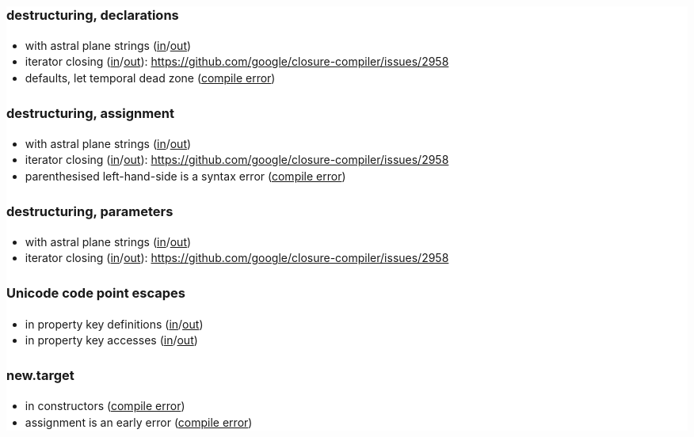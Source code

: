 ### destructuring, declarations
- with astral plane strings ([in](https://github.com/teppeis/closure-compiler-es6-compat-table/blob/master/es6/v20200830/syntax/destructuring%2C_declarations/with_astral_plane_strings/in.js)/[out](https://github.com/teppeis/closure-compiler-es6-compat-table/blob/master/es6/v20200830/syntax/destructuring%2C_declarations/with_astral_plane_strings/out.js))
- iterator closing ([in](https://github.com/teppeis/closure-compiler-es6-compat-table/blob/master/es6/v20200830/syntax/destructuring%2C_declarations/iterator_closing/in.js)/[out](https://github.com/teppeis/closure-compiler-es6-compat-table/blob/master/es6/v20200830/syntax/destructuring%2C_declarations/iterator_closing/out.js)): https://github.com/google/closure-compiler/issues/2958
- defaults, let temporal dead zone ([compile error](https://github.com/teppeis/closure-compiler-es6-compat-table/blob/master/es6/v20200830/syntax/destructuring%2C_declarations/defaults%2C_let_temporal_dead_zone/error.txt))

### destructuring, assignment
- with astral plane strings ([in](https://github.com/teppeis/closure-compiler-es6-compat-table/blob/master/es6/v20200830/syntax/destructuring%2C_assignment/with_astral_plane_strings/in.js)/[out](https://github.com/teppeis/closure-compiler-es6-compat-table/blob/master/es6/v20200830/syntax/destructuring%2C_assignment/with_astral_plane_strings/out.js))
- iterator closing ([in](https://github.com/teppeis/closure-compiler-es6-compat-table/blob/master/es6/v20200830/syntax/destructuring%2C_assignment/iterator_closing/in.js)/[out](https://github.com/teppeis/closure-compiler-es6-compat-table/blob/master/es6/v20200830/syntax/destructuring%2C_assignment/iterator_closing/out.js)): https://github.com/google/closure-compiler/issues/2958
- parenthesised left-hand-side is a syntax error ([compile error](https://github.com/teppeis/closure-compiler-es6-compat-table/blob/master/es6/v20200830/syntax/destructuring%2C_assignment/parenthesised_left-hand-side_is_a_syntax_error/error.txt))

### destructuring, parameters
- with astral plane strings ([in](https://github.com/teppeis/closure-compiler-es6-compat-table/blob/master/es6/v20200830/syntax/destructuring%2C_parameters/with_astral_plane_strings/in.js)/[out](https://github.com/teppeis/closure-compiler-es6-compat-table/blob/master/es6/v20200830/syntax/destructuring%2C_parameters/with_astral_plane_strings/out.js))
- iterator closing ([in](https://github.com/teppeis/closure-compiler-es6-compat-table/blob/master/es6/v20200830/syntax/destructuring%2C_parameters/iterator_closing/in.js)/[out](https://github.com/teppeis/closure-compiler-es6-compat-table/blob/master/es6/v20200830/syntax/destructuring%2C_parameters/iterator_closing/out.js)): https://github.com/google/closure-compiler/issues/2958

### Unicode code point escapes
- in property key definitions ([in](https://github.com/teppeis/closure-compiler-es6-compat-table/blob/master/es6/v20200830/syntax/Unicode_code_point_escapes/in_property_key_definitions/in.js)/[out](https://github.com/teppeis/closure-compiler-es6-compat-table/blob/master/es6/v20200830/syntax/Unicode_code_point_escapes/in_property_key_definitions/out.js))
- in property key accesses ([in](https://github.com/teppeis/closure-compiler-es6-compat-table/blob/master/es6/v20200830/syntax/Unicode_code_point_escapes/in_property_key_accesses/in.js)/[out](https://github.com/teppeis/closure-compiler-es6-compat-table/blob/master/es6/v20200830/syntax/Unicode_code_point_escapes/in_property_key_accesses/out.js))

### new.target
- in constructors ([compile error](https://github.com/teppeis/closure-compiler-es6-compat-table/blob/master/es6/v20200830/syntax/new.target/in_constructors/error.txt))
- assignment is an early error ([compile error](https://github.com/teppeis/closure-compiler-es6-compat-table/blob/master/es6/v20200830/syntax/new.target/assignment_is_an_early_error/error.txt))
